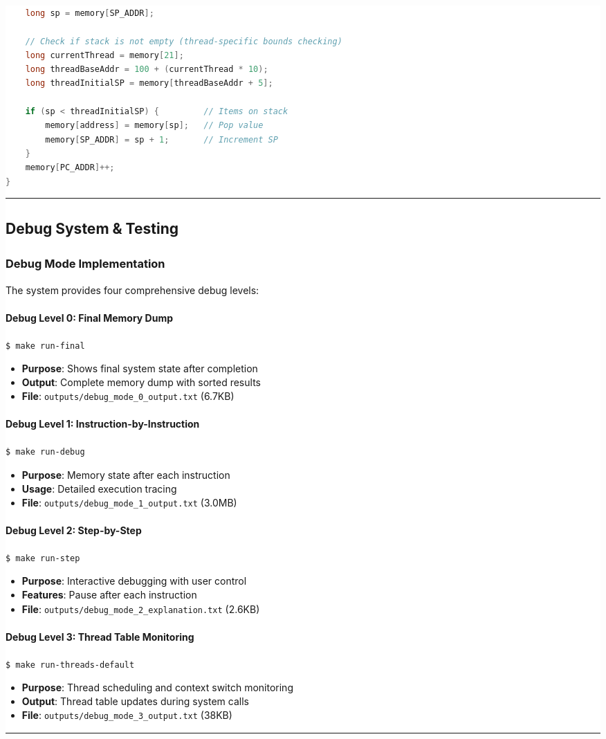 ```cpp
    long sp = memory[SP_ADDR];
    
    // Check if stack is not empty (thread-specific bounds checking)
    long currentThread = memory[21];
    long threadBaseAddr = 100 + (currentThread * 10);
    long threadInitialSP = memory[threadBaseAddr + 5];
    
    if (sp < threadInitialSP) {         // Items on stack
        memory[address] = memory[sp];   // Pop value
        memory[SP_ADDR] = sp + 1;       // Increment SP
    }
    memory[PC_ADDR]++;
}
```

---

## Debug System & Testing

### Debug Mode Implementation

The system provides four comprehensive debug levels:

#### Debug Level 0: Final Memory Dump
```bash
$ make run-final
```
- **Purpose**: Shows final system state after completion
- **Output**: Complete memory dump with sorted results
- **File**: `outputs/debug_mode_0_output.txt` (6.7KB)

#### Debug Level 1: Instruction-by-Instruction  
```bash  
$ make run-debug
```
- **Purpose**: Memory state after each instruction
- **Usage**: Detailed execution tracing
- **File**: `outputs/debug_mode_1_output.txt` (3.0MB)

#### Debug Level 2: Step-by-Step
```bash
$ make run-step  
```
- **Purpose**: Interactive debugging with user control
- **Features**: Pause after each instruction
- **File**: `outputs/debug_mode_2_explanation.txt` (2.6KB)

#### Debug Level 3: Thread Table Monitoring
```bash
$ make run-threads-default
```
- **Purpose**: Thread scheduling and context switch monitoring
- **Output**: Thread table updates during system calls
- **File**: `outputs/debug_mode_3_output.txt` (38KB)

---